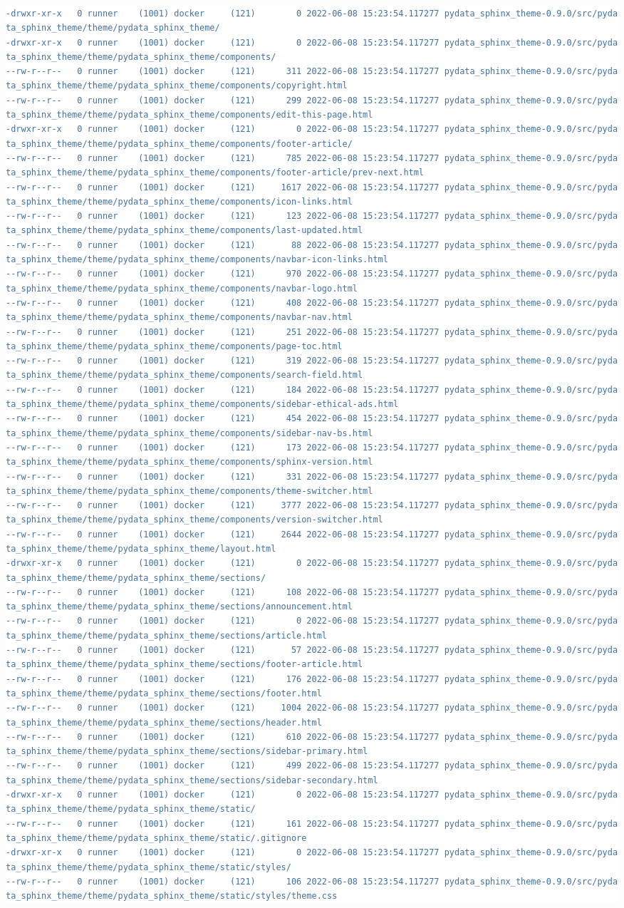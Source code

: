 ```diff
-drwxr-xr-x   0 runner    (1001) docker     (121)        0 2022-06-08 15:23:54.117277 pydata_sphinx_theme-0.9.0/src/pydata_sphinx_theme/theme/pydata_sphinx_theme/
-drwxr-xr-x   0 runner    (1001) docker     (121)        0 2022-06-08 15:23:54.117277 pydata_sphinx_theme-0.9.0/src/pydata_sphinx_theme/theme/pydata_sphinx_theme/components/
--rw-r--r--   0 runner    (1001) docker     (121)      311 2022-06-08 15:23:54.117277 pydata_sphinx_theme-0.9.0/src/pydata_sphinx_theme/theme/pydata_sphinx_theme/components/copyright.html
--rw-r--r--   0 runner    (1001) docker     (121)      299 2022-06-08 15:23:54.117277 pydata_sphinx_theme-0.9.0/src/pydata_sphinx_theme/theme/pydata_sphinx_theme/components/edit-this-page.html
-drwxr-xr-x   0 runner    (1001) docker     (121)        0 2022-06-08 15:23:54.117277 pydata_sphinx_theme-0.9.0/src/pydata_sphinx_theme/theme/pydata_sphinx_theme/components/footer-article/
--rw-r--r--   0 runner    (1001) docker     (121)      785 2022-06-08 15:23:54.117277 pydata_sphinx_theme-0.9.0/src/pydata_sphinx_theme/theme/pydata_sphinx_theme/components/footer-article/prev-next.html
--rw-r--r--   0 runner    (1001) docker     (121)     1617 2022-06-08 15:23:54.117277 pydata_sphinx_theme-0.9.0/src/pydata_sphinx_theme/theme/pydata_sphinx_theme/components/icon-links.html
--rw-r--r--   0 runner    (1001) docker     (121)      123 2022-06-08 15:23:54.117277 pydata_sphinx_theme-0.9.0/src/pydata_sphinx_theme/theme/pydata_sphinx_theme/components/last-updated.html
--rw-r--r--   0 runner    (1001) docker     (121)       88 2022-06-08 15:23:54.117277 pydata_sphinx_theme-0.9.0/src/pydata_sphinx_theme/theme/pydata_sphinx_theme/components/navbar-icon-links.html
--rw-r--r--   0 runner    (1001) docker     (121)      970 2022-06-08 15:23:54.117277 pydata_sphinx_theme-0.9.0/src/pydata_sphinx_theme/theme/pydata_sphinx_theme/components/navbar-logo.html
--rw-r--r--   0 runner    (1001) docker     (121)      408 2022-06-08 15:23:54.117277 pydata_sphinx_theme-0.9.0/src/pydata_sphinx_theme/theme/pydata_sphinx_theme/components/navbar-nav.html
--rw-r--r--   0 runner    (1001) docker     (121)      251 2022-06-08 15:23:54.117277 pydata_sphinx_theme-0.9.0/src/pydata_sphinx_theme/theme/pydata_sphinx_theme/components/page-toc.html
--rw-r--r--   0 runner    (1001) docker     (121)      319 2022-06-08 15:23:54.117277 pydata_sphinx_theme-0.9.0/src/pydata_sphinx_theme/theme/pydata_sphinx_theme/components/search-field.html
--rw-r--r--   0 runner    (1001) docker     (121)      184 2022-06-08 15:23:54.117277 pydata_sphinx_theme-0.9.0/src/pydata_sphinx_theme/theme/pydata_sphinx_theme/components/sidebar-ethical-ads.html
--rw-r--r--   0 runner    (1001) docker     (121)      454 2022-06-08 15:23:54.117277 pydata_sphinx_theme-0.9.0/src/pydata_sphinx_theme/theme/pydata_sphinx_theme/components/sidebar-nav-bs.html
--rw-r--r--   0 runner    (1001) docker     (121)      173 2022-06-08 15:23:54.117277 pydata_sphinx_theme-0.9.0/src/pydata_sphinx_theme/theme/pydata_sphinx_theme/components/sphinx-version.html
--rw-r--r--   0 runner    (1001) docker     (121)      331 2022-06-08 15:23:54.117277 pydata_sphinx_theme-0.9.0/src/pydata_sphinx_theme/theme/pydata_sphinx_theme/components/theme-switcher.html
--rw-r--r--   0 runner    (1001) docker     (121)     3777 2022-06-08 15:23:54.117277 pydata_sphinx_theme-0.9.0/src/pydata_sphinx_theme/theme/pydata_sphinx_theme/components/version-switcher.html
--rw-r--r--   0 runner    (1001) docker     (121)     2644 2022-06-08 15:23:54.117277 pydata_sphinx_theme-0.9.0/src/pydata_sphinx_theme/theme/pydata_sphinx_theme/layout.html
-drwxr-xr-x   0 runner    (1001) docker     (121)        0 2022-06-08 15:23:54.117277 pydata_sphinx_theme-0.9.0/src/pydata_sphinx_theme/theme/pydata_sphinx_theme/sections/
--rw-r--r--   0 runner    (1001) docker     (121)      108 2022-06-08 15:23:54.117277 pydata_sphinx_theme-0.9.0/src/pydata_sphinx_theme/theme/pydata_sphinx_theme/sections/announcement.html
--rw-r--r--   0 runner    (1001) docker     (121)        0 2022-06-08 15:23:54.117277 pydata_sphinx_theme-0.9.0/src/pydata_sphinx_theme/theme/pydata_sphinx_theme/sections/article.html
--rw-r--r--   0 runner    (1001) docker     (121)       57 2022-06-08 15:23:54.117277 pydata_sphinx_theme-0.9.0/src/pydata_sphinx_theme/theme/pydata_sphinx_theme/sections/footer-article.html
--rw-r--r--   0 runner    (1001) docker     (121)      176 2022-06-08 15:23:54.117277 pydata_sphinx_theme-0.9.0/src/pydata_sphinx_theme/theme/pydata_sphinx_theme/sections/footer.html
--rw-r--r--   0 runner    (1001) docker     (121)     1004 2022-06-08 15:23:54.117277 pydata_sphinx_theme-0.9.0/src/pydata_sphinx_theme/theme/pydata_sphinx_theme/sections/header.html
--rw-r--r--   0 runner    (1001) docker     (121)      610 2022-06-08 15:23:54.117277 pydata_sphinx_theme-0.9.0/src/pydata_sphinx_theme/theme/pydata_sphinx_theme/sections/sidebar-primary.html
--rw-r--r--   0 runner    (1001) docker     (121)      499 2022-06-08 15:23:54.117277 pydata_sphinx_theme-0.9.0/src/pydata_sphinx_theme/theme/pydata_sphinx_theme/sections/sidebar-secondary.html
-drwxr-xr-x   0 runner    (1001) docker     (121)        0 2022-06-08 15:23:54.117277 pydata_sphinx_theme-0.9.0/src/pydata_sphinx_theme/theme/pydata_sphinx_theme/static/
--rw-r--r--   0 runner    (1001) docker     (121)      161 2022-06-08 15:23:54.117277 pydata_sphinx_theme-0.9.0/src/pydata_sphinx_theme/theme/pydata_sphinx_theme/static/.gitignore
-drwxr-xr-x   0 runner    (1001) docker     (121)        0 2022-06-08 15:23:54.117277 pydata_sphinx_theme-0.9.0/src/pydata_sphinx_theme/theme/pydata_sphinx_theme/static/styles/
--rw-r--r--   0 runner    (1001) docker     (121)      106 2022-06-08 15:23:54.117277 pydata_sphinx_theme-0.9.0/src/pydata_sphinx_theme/theme/pydata_sphinx_theme/static/styles/theme.css
```